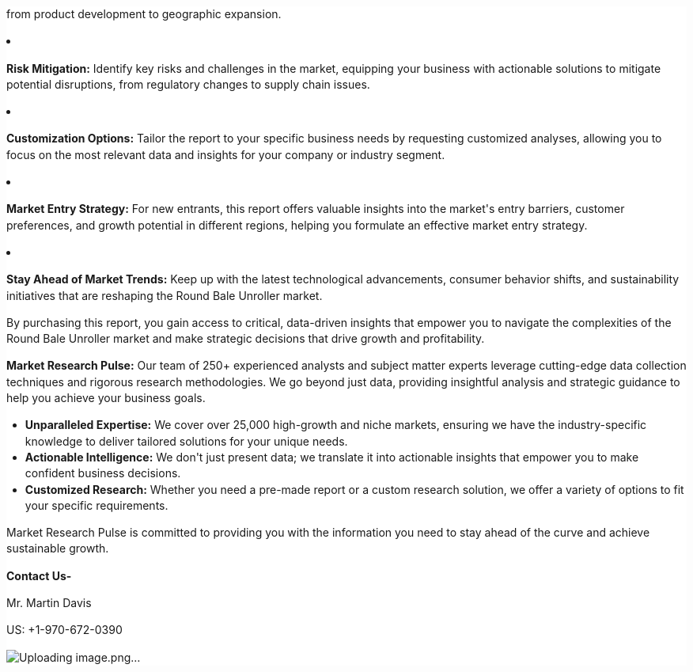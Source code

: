 from product development to geographic expansion.</p></li><li><p><strong>Risk Mitigation:</strong> Identify key risks and challenges in the market, equipping your business with actionable solutions to mitigate potential disruptions, from regulatory changes to supply chain issues.</p></li><li><p><strong>Customization Options:</strong> Tailor the report to your specific business needs by requesting customized analyses, allowing you to focus on the most relevant data and insights for your company or industry segment.</p></li><li><p><strong>Market Entry Strategy:</strong> For new entrants, this report offers valuable insights into the market's entry barriers, customer preferences, and growth potential in different regions, helping you formulate an effective market entry strategy.</p></li><li><p><strong>Stay Ahead of Market Trends:</strong> Keep up with the latest technological advancements, consumer behavior shifts, and sustainability initiatives that are reshaping the Round Bale Unroller market.</p></li></ol><p>By purchasing this report, you gain access to critical, data-driven insights that empower you to navigate the complexities of the Round Bale Unroller market and make strategic decisions that drive growth and profitability.</p><p><strong>Market Research Pulse:</strong>&nbsp;Our team of 250+ experienced analysts and subject matter experts leverage cutting-edge data collection techniques and rigorous research methodologies. We go beyond just data, providing insightful analysis and strategic guidance to help you achieve your business goals.</p><ul><li><strong>Unparalleled Expertise:</strong>&nbsp;We cover over 25,000 high-growth and niche markets, ensuring we have the industry-specific knowledge to deliver tailored solutions for your unique needs.</li><li><strong>Actionable Intelligence:</strong>&nbsp;We don't just present data; we translate it into actionable insights that empower you to make confident business decisions.</li><li><strong>Customized Research:</strong>&nbsp;Whether you need a pre-made report or a custom research solution, we offer a variety of options to fit your specific requirements.</li></ul><p>Market Research Pulse is committed to providing you with the information you need to stay ahead of the curve and achieve sustainable growth.</p><p><strong>Contact Us-</strong></p><p>Mr. Martin Davis</p><p>US: +1-970-672-0390</p>
![Uploading image.png…]()
